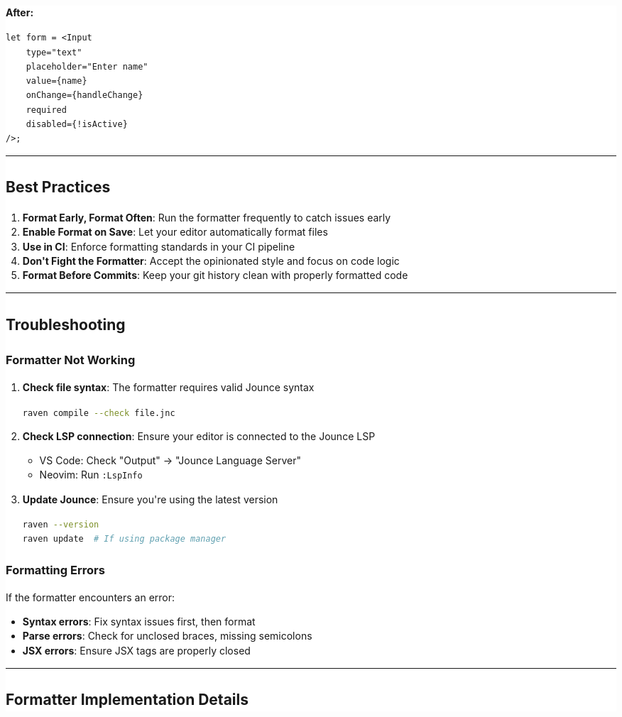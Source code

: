 **After:**
```raven
let form = <Input
    type="text"
    placeholder="Enter name"
    value={name}
    onChange={handleChange}
    required
    disabled={!isActive}
/>;
```

---

## Best Practices

1. **Format Early, Format Often**: Run the formatter frequently to catch issues early
2. **Enable Format on Save**: Let your editor automatically format files
3. **Use in CI**: Enforce formatting standards in your CI pipeline
4. **Don't Fight the Formatter**: Accept the opinionated style and focus on code logic
5. **Format Before Commits**: Keep your git history clean with properly formatted code

---

## Troubleshooting

### Formatter Not Working

1. **Check file syntax**: The formatter requires valid Jounce syntax
   ```bash
   raven compile --check file.jnc
   ```

2. **Check LSP connection**: Ensure your editor is connected to the Jounce LSP
   - VS Code: Check "Output" → "Jounce Language Server"
   - Neovim: Run `:LspInfo`

3. **Update Jounce**: Ensure you're using the latest version
   ```bash
   raven --version
   raven update  # If using package manager
   ```

### Formatting Errors

If the formatter encounters an error:
- **Syntax errors**: Fix syntax issues first, then format
- **Parse errors**: Check for unclosed braces, missing semicolons
- **JSX errors**: Ensure JSX tags are properly closed

---

## Formatter Implementation Details
